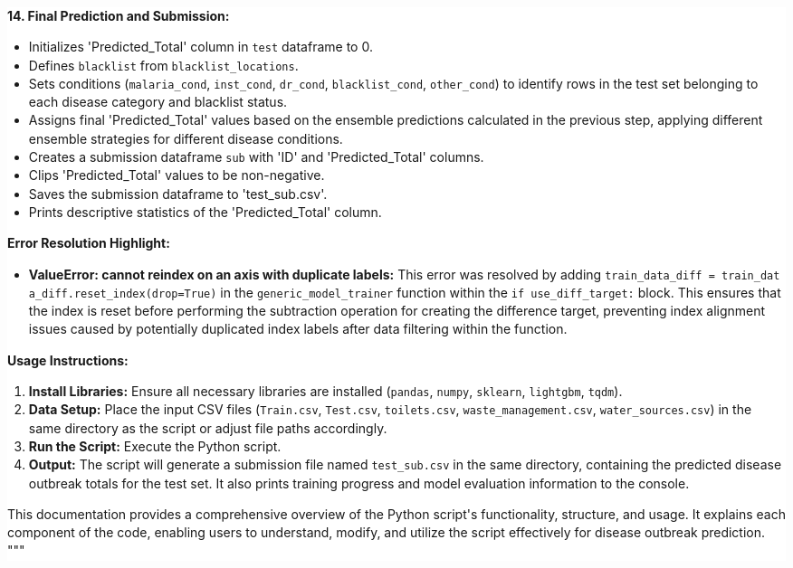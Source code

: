 **14. Final Prediction and Submission:**

* Initializes 'Predicted_Total' column in `test` dataframe to 0.
* Defines `blacklist` from `blacklist_locations`.
* Sets conditions (`malaria_cond`, `inst_cond`, `dr_cond`, `blacklist_cond`, `other_cond`) to identify rows in the test set belonging to each disease category and blacklist status.
* Assigns final 'Predicted_Total' values based on the ensemble predictions calculated in the previous step, applying different ensemble strategies for different disease conditions.
* Creates a submission dataframe `sub` with 'ID' and 'Predicted_Total' columns.
* Clips 'Predicted_Total' values to be non-negative.
* Saves the submission dataframe to 'test_sub.csv'.
* Prints descriptive statistics of the 'Predicted_Total' column.

**Error Resolution Highlight:**

* **ValueError: cannot reindex on an axis with duplicate labels:** This error was resolved by adding `train_data_diff = train_data_diff.reset_index(drop=True)` in the `generic_model_trainer` function within the `if use_diff_target:` block. This ensures that the index is reset before performing the subtraction operation for creating the difference target, preventing index alignment issues caused by potentially duplicated index labels after data filtering within the function.

**Usage Instructions:**

1. **Install Libraries:** Ensure all necessary libraries are installed (`pandas`, `numpy`, `sklearn`, `lightgbm`, `tqdm`).
2. **Data Setup:** Place the input CSV files (`Train.csv`, `Test.csv`, `toilets.csv`, `waste_management.csv`, `water_sources.csv`) in the same directory as the script or adjust file paths accordingly.
3. **Run the Script:** Execute the Python script.
4. **Output:** The script will generate a submission file named `test_sub.csv` in the same directory, containing the predicted disease outbreak totals for the test set.  It also prints training progress and model evaluation information to the console.

This documentation provides a comprehensive overview of the Python script's functionality, structure, and usage. It explains each component of the code, enabling users to understand, modify, and utilize the script effectively for disease outbreak prediction.
"""
